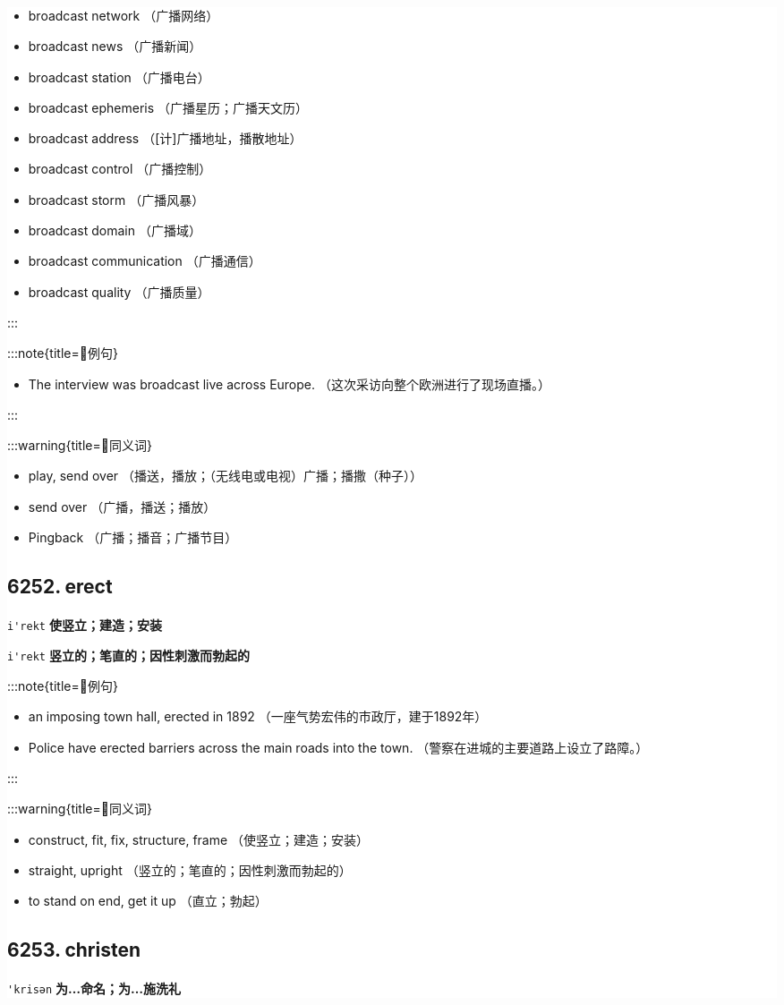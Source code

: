 - broadcast network （广播网络）

- broadcast news （广播新闻）

- broadcast station （广播电台）

- broadcast ephemeris （广播星历；广播天文历）

- broadcast address （[计]广播地址，播散地址）

- broadcast control （广播控制）

- broadcast storm （广播风暴）

- broadcast domain （广播域）

- broadcast communication （广播通信）

- broadcast quality （广播质量）

:::

:::note{title=🎤例句}

- The interview was broadcast live across Europe. （这次采访向整个欧洲进行了现场直播。）

:::

:::warning{title=🤔同义词}

- play, send over （播送，播放；（无线电或电视）广播；播撒（种子））

- send over （广播，播送；播放）

- Pingback （广播；播音；广播节目）


## 6252. erect

`i'rekt`  **使竖立；建造；安装**

`i'rekt`  **竖立的；笔直的；因性刺激而勃起的**

:::note{title=🎤例句}

- an imposing town hall, erected in 1892 （一座气势宏伟的市政厅，建于1892年）

- Police have erected barriers across the main roads into the town. （警察在进城的主要道路上设立了路障。）

:::

:::warning{title=🤔同义词}

- construct, fit, fix, structure, frame （使竖立；建造；安装）

- straight, upright （竖立的；笔直的；因性刺激而勃起的）

- to stand on end, get it up （直立；勃起）


## 6253. christen

`'krisən`  **为…命名；为…施洗礼**

